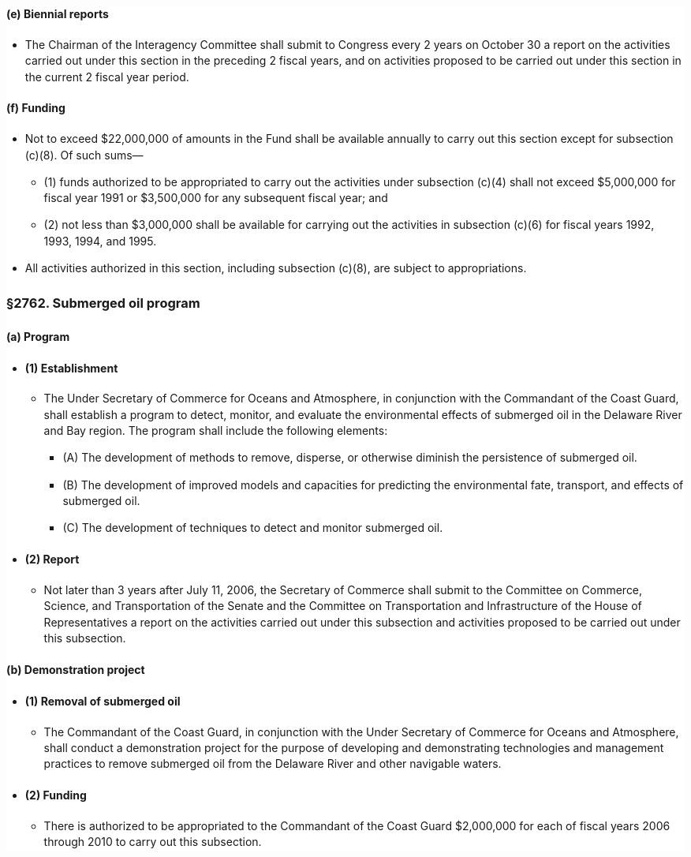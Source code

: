 #### (e) Biennial reports
* The Chairman of the Interagency Committee shall submit to Congress every 2 years on October 30 a report on the activities carried out under this section in the preceding 2 fiscal years, and on activities proposed to be carried out under this section in the current 2 fiscal year period.

#### (f) Funding
* Not to exceed $22,000,000 of amounts in the Fund shall be available annually to carry out this section except for subsection (c)(8). Of such sums—

  * (1) funds authorized to be appropriated to carry out the activities under subsection (c)(4) shall not exceed $5,000,000 for fiscal year 1991 or $3,500,000 for any subsequent fiscal year; and

  * (2) not less than $3,000,000 shall be available for carrying out the activities in subsection (c)(6) for fiscal years 1992, 1993, 1994, and 1995.


* All activities authorized in this section, including subsection (c)(8), are subject to appropriations.

### §2762. Submerged oil program
#### (a) Program
* #### (1) Establishment
  * The Under Secretary of Commerce for Oceans and Atmosphere, in conjunction with the Commandant of the Coast Guard, shall establish a program to detect, monitor, and evaluate the environmental effects of submerged oil in the Delaware River and Bay region. The program shall include the following elements:

    * (A) The development of methods to remove, disperse, or otherwise diminish the persistence of submerged oil.

    * (B) The development of improved models and capacities for predicting the environmental fate, transport, and effects of submerged oil.

    * (C) The development of techniques to detect and monitor submerged oil.

* #### (2) Report
  * Not later than 3 years after July 11, 2006, the Secretary of Commerce shall submit to the Committee on Commerce, Science, and Transportation of the Senate and the Committee on Transportation and Infrastructure of the House of Representatives a report on the activities carried out under this subsection and activities proposed to be carried out under this subsection.

#### (b) Demonstration project
* #### (1) Removal of submerged oil
  * The Commandant of the Coast Guard, in conjunction with the Under Secretary of Commerce for Oceans and Atmosphere, shall conduct a demonstration project for the purpose of developing and demonstrating technologies and management practices to remove submerged oil from the Delaware River and other navigable waters.

* #### (2) Funding
  * There is authorized to be appropriated to the Commandant of the Coast Guard $2,000,000 for each of fiscal years 2006 through 2010 to carry out this subsection.